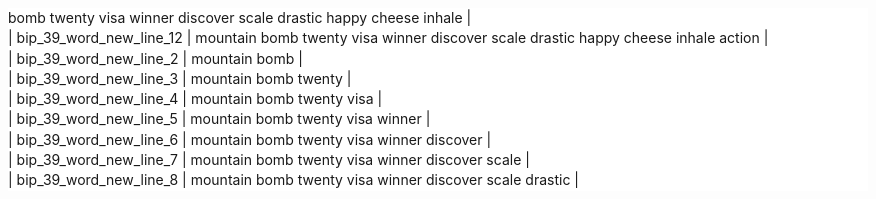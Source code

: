 bomb
twenty
visa
winner
discover
scale
drastic
happy
cheese
inhale |  
| bip_39_word_new_line_12 | mountain
bomb
twenty
visa
winner
discover
scale
drastic
happy
cheese
inhale
action |  
| bip_39_word_new_line_2 | mountain
bomb |  
| bip_39_word_new_line_3 | mountain
bomb
twenty |  
| bip_39_word_new_line_4 | mountain
bomb
twenty
visa |  
| bip_39_word_new_line_5 | mountain
bomb
twenty
visa
winner |  
| bip_39_word_new_line_6 | mountain
bomb
twenty
visa
winner
discover |  
| bip_39_word_new_line_7 | mountain
bomb
twenty
visa
winner
discover
scale |  
| bip_39_word_new_line_8 | mountain
bomb
twenty
visa
winner
discover
scale
drastic |  